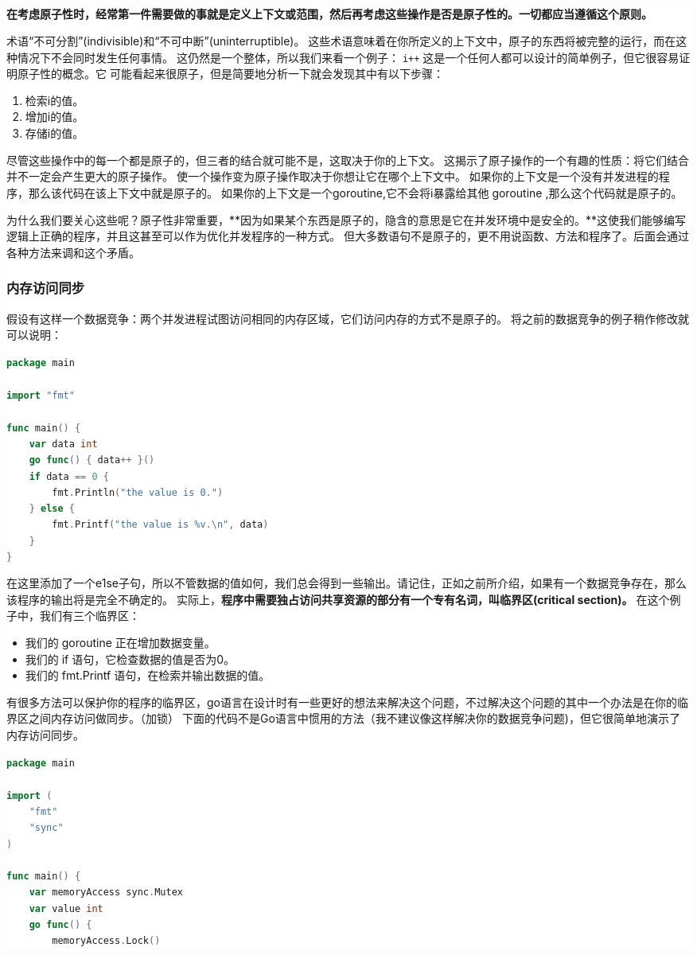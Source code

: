 **在考虑原子性时，经常第一件需要做的事就是定义上下文或范围，然后再考虑这些操作是否是原子性的。一切都应当遵循这个原则。**

术语“不可分割”(indivisible)和“不可中断”(uninterruptible)。
这些术语意味着在你所定义的上下文中，原子的东西将被完整的运行，而在这种情况下不会同时发生任何事情。
这仍然是一个整体，所以我们来看一个例子：
`i++`
这是一个任何人都可以设计的简单例子，但它很容易证明原子性的概念。它
可能看起来很原子，但是简要地分析一下就会发现其中有以下步骤：

1. 检索i的值。
2. 增加i的值。
3. 存储i的值。

尽管这些操作中的每一个都是原子的，但三者的结合就可能不是，这取决于你的上下文。
这揭示了原子操作的一个有趣的性质：将它们结合并不一定会产生更大的原子操作。
使一个操作变为原子操作取决于你想让它在哪个上下文中。
如果你的上下文是一个没有并发进程的程序，那么该代码在该上下文中就是原子的。
如果你的上下文是一个goroutine,它不会将i暴露给其他 goroutine ,那么这个代码就是原子的。

为什么我们要关心这些呢？原子性非常重要，**因为如果某个东西是原子的，隐含的意思是它在并发环境中是安全的。**这使我们能够编写逻辑上正确的程序，并且这甚至可以作为优化并发程序的一种方式。
但大多数语句不是原子的，更不用说函数、方法和程序了。后面会通过各种方法来调和这个矛盾。

### 内存访问同步

假设有这样一个数据竞争：两个并发进程试图访问相同的内存区域，它们访问内存的方式不是原子的。
将之前的数据竞争的例子稍作修改就可以说明：

~~~go
package main

import "fmt"

func main() {
	var data int
	go func() { data++ }()
	if data == 0 {
		fmt.Println("the value is 0.")
	} else {
		fmt.Printf("the value is %v.\n", data)
	}
}

~~~

在这里添加了一个e1se子句，所以不管数据的值如何，我们总会得到一些输出。请记住，正如之前所介绍，如果有一个数据竞争存在，那么该程序的输出将是完全不确定的。
实际上，**程序中需要独占访问共享资源的部分有一个专有名词，叫临界区(critical section)。**
在这个例子中，我们有三个临界区：

* 我们的 goroutine 正在增加数据变量。
* 我们的 if 语句，它检查数据的值是否为0。
* 我们的 fmt.Printf 语句，在检索并输出数据的值。

有很多方法可以保护你的程序的临界区，go语言在设计时有一些更好的想法来解决这个问题，不过解决这个问题的其中一个办法是在你的临界区之间内存访问做同步。（加锁）
下面的代码不是Go语言中惯用的方法（我不建议像这样解决你的数据竞争问题)，但它很简单地演示了内存访问同步。

~~~go
package main

import (
	"fmt"
	"sync"
)

func main() {
	var memoryAccess sync.Mutex
	var value int
	go func() {
		memoryAccess.Lock()
~~~